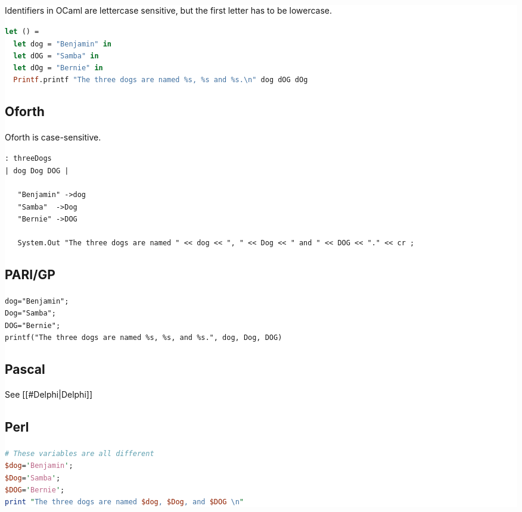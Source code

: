 
Identifiers in OCaml are lettercase sensitive, but the first letter has to be lowercase.


```ocaml
let () =
  let dog = "Benjamin" in
  let dOG = "Samba" in
  let dOg = "Bernie" in
  Printf.printf "The three dogs are named %s, %s and %s.\n" dog dOG dOg
```




## Oforth


Oforth is case-sensitive.


```Oforth
: threeDogs
| dog Dog DOG |

   "Benjamin" ->dog
   "Samba"  ->Dog
   "Bernie" ->DOG

   System.Out "The three dogs are named " << dog << ", " << Dog << " and " << DOG << "." << cr ;
```



## PARI/GP


```parigp
dog="Benjamin";
Dog="Samba";
DOG="Bernie";
printf("The three dogs are named %s, %s, and %s.", dog, Dog, DOG)
```



## Pascal

See [[#Delphi|Delphi]]


## Perl


```perl
# These variables are all different
$dog='Benjamin';
$Dog='Samba';
$DOG='Bernie';
print "The three dogs are named $dog, $Dog, and $DOG \n"
```
